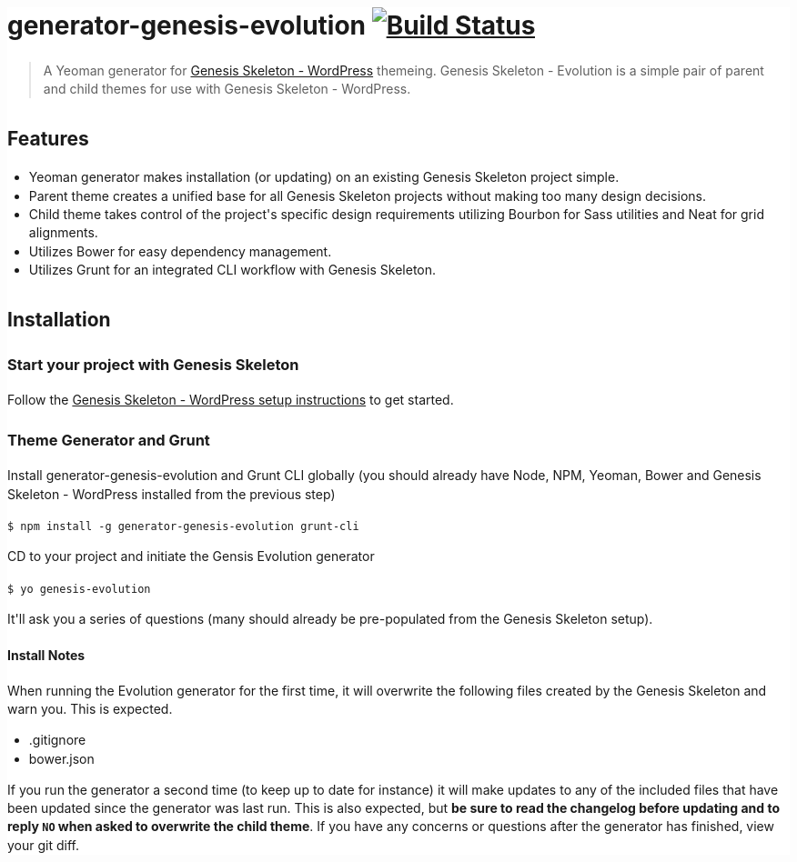# generator-genesis-evolution [![Build Status](https://secure.travis-ci.org/jimmynotjim/generator-genesis-evolution.png?branch=master)](https://travis-ci.org/jimmynotjim/generator-genesis-evolution)

> A Yeoman generator for [Genesis Skeleton - WordPress][1] themeing.
Genesis Skeleton - Evolution is a simple pair of parent and child themes for use with Genesis Skeleton - WordPress.

## Features

* Yeoman generator makes installation (or updating) on an existing Genesis Skeleton project simple.
* Parent theme creates a unified base for all Genesis Skeleton projects without making too many design decisions.
* Child theme takes control of the project's specific design requirements utilizing Bourbon for Sass utilities and Neat for grid alignments.
* Utilizes Bower for easy dependency management.
* Utilizes Grunt for an integrated CLI workflow with Genesis Skeleton.


## Installation

### Start your project with Genesis Skeleton

Follow the [Genesis Skeleton - WordPress setup instructions](https://github.com/genesis/wordpress#genesis-wordpress) to get started.

### Theme Generator and Grunt

Install generator-genesis-evolution and Grunt CLI globally (you should already have Node, NPM, Yeoman, Bower and Genesis Skeleton - WordPress installed from the previous step)

```
$ npm install -g generator-genesis-evolution grunt-cli
```

CD to your project and initiate the Gensis Evolution generator

```
$ yo genesis-evolution
```

It'll ask you a series of questions (many should already be pre-populated from the Genesis Skeleton setup).

#### Install Notes

When running the Evolution generator for the first time, it will overwrite the following files created by the Genesis Skeleton and warn you. This is expected.

* .gitignore
* bower.json

If you run the generator a second time (to keep up to date for instance) it will make updates to any of the included files that have been updated since the generator was last run. This is also expected, but **be sure to read the changelog before updating and to reply `NO` when asked to overwrite the child theme**. If you have any concerns or questions after the generator has finished, view your git diff.


[1]: https://github.com/genesis/wordpress/
[2]: http://yeoman.io/
[3]: http://nodejs.org/
[4]: http://bower.io/
[5]: https://help.github.com/articles/create-a-repo
[6]: https://github.com/jimmynotjim/generator-genesis-evolution/blob/master/CHANGELOG.md